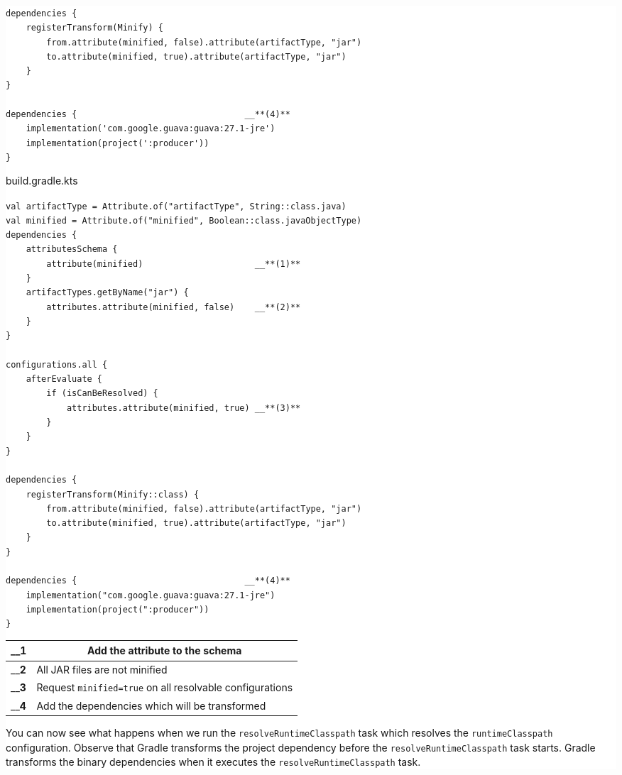     dependencies {
        registerTransform(Minify) {
            from.attribute(minified, false).attribute(artifactType, "jar")
            to.attribute(minified, true).attribute(artifactType, "jar")
        }
    }
    
    dependencies {                                 __**(4)**
        implementation('com.google.guava:guava:27.1-jre')
        implementation(project(':producer'))
    }

build.gradle.kts

    
    
    val artifactType = Attribute.of("artifactType", String::class.java)
    val minified = Attribute.of("minified", Boolean::class.javaObjectType)
    dependencies {
        attributesSchema {
            attribute(minified)                      __**(1)**
        }
        artifactTypes.getByName("jar") {
            attributes.attribute(minified, false)    __**(2)**
        }
    }
    
    configurations.all {
        afterEvaluate {
            if (isCanBeResolved) {
                attributes.attribute(minified, true) __**(3)**
            }
        }
    }
    
    dependencies {
        registerTransform(Minify::class) {
            from.attribute(minified, false).attribute(artifactType, "jar")
            to.attribute(minified, true).attribute(artifactType, "jar")
        }
    }
    
    dependencies {                                 __**(4)**
        implementation("com.google.guava:guava:27.1-jre")
        implementation(project(":producer"))
    }

__**1** | Add the attribute to the schema  
---|---  
__**2** | All JAR files are not minified  
__**3** | Request `minified=true` on all resolvable configurations  
__**4** | Add the dependencies which will be transformed  
  
You can now see what happens when we run the `resolveRuntimeClasspath` task
which resolves the `runtimeClasspath` configuration. Observe that Gradle
transforms the project dependency before the `resolveRuntimeClasspath` task
starts. Gradle transforms the binary dependencies when it executes the
`resolveRuntimeClasspath` task.
